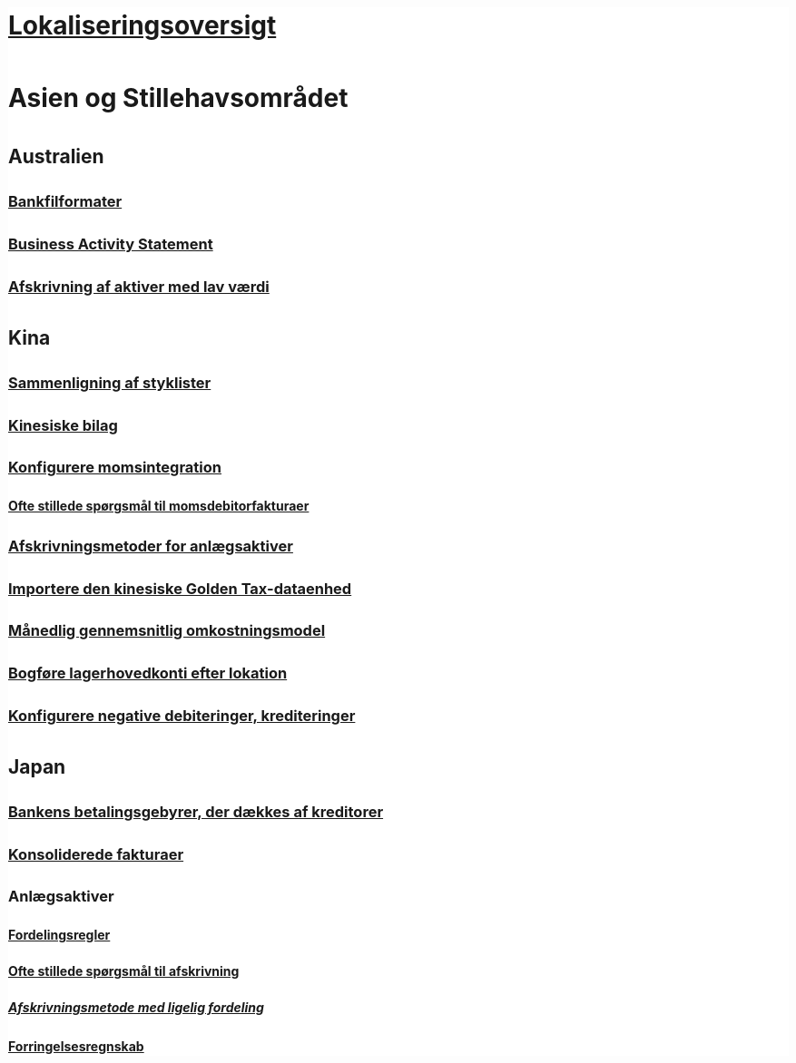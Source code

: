 # [Lokaliseringsoversigt](/dynamics365/unified-operations/dev-itpro/lcs-solutions/country-region?toc=/dynamics365/unified-operations/financials/toc.json)
# Asien og Stillehavsområdet
## Australien
### [Bankfilformater](apac-aus-method-of-payment-pay-vendors-banks.md)
### [Business Activity Statement ](apac-aus-business-activity-statement.md)
### [Afskrivning af aktiver med lav værdi](apac-aus-low-value-pool-depreciation.md)

## Kina
### [Sammenligning af styklister](apac-chn-bom-comparison.md)
### [Kinesiske bilag](apac-chn-vouchers.md)
### [Konfigurere momsintegration](apac-chn-tax-integration.md)
#### [Ofte stillede spørgsmål til momsdebitorfakturaer](apac-chn-tax-integration-vat-customer-invoices.md)
### [Afskrivningsmetoder for anlægsaktiver ](apac-chn-depreciation-methods-fixed-assets.md)
### [Importere den kinesiske Golden Tax-dataenhed](apac-chn-import-golden-tax-data-entity.md)
### [Månedlig gennemsnitlig omkostningsmodel](apac-chn-monthly-average-cost-model.md)
### [Bogføre lagerhovedkonti efter lokation](apac-chn-post-inventory-main-accounts-by-site.md)
### [Konfigurere negative debiteringer, krediteringer](apac-chn-negative-debits-credits.md)
## Japan
### [Bankens betalingsgebyrer, der dækkes af kreditorer](apac-jpn-bank-payment-fees-vendors.md)
### [Konsoliderede fakturaer](apac-jpn-consolidate-invoices.md)
### Anlægsaktiver
#### [Fordelingsregler](apac-jpn-allocation-rules-fixed-assets.md)
#### [Ofte stillede spørgsmål til afskrivning](apac-jpn-fixed-asset-depreciation.md)
##### [Afskrivningsmetode med ligelig fordeling](apac-jpn-equally-divided-depreciation-method.md)
#### [Forringelsesregnskab](apac-jpn-impairment-accounting-fixed-assets.md)